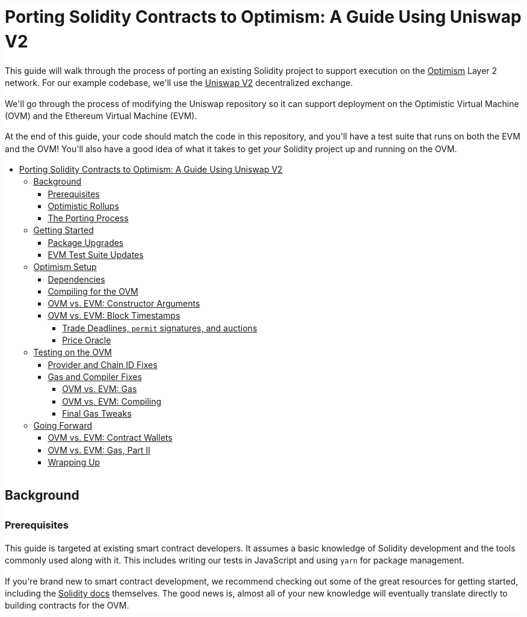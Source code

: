 # Porting Solidity Contracts to Optimism: A Guide Using Uniswap V2

This guide will walk through the process of porting an existing Solidity project to support execution on the [Optimism](https://optimism.io/) Layer 2 network. For our example codebase, we'll use the [Uniswap V2](https://uniswap.org/blog/uniswap-v2/) decentralized exchange. 

We'll go through the process of modifying the Uniswap repository so it can support deployment on the Optimistic Virtual Machine (OVM) and the Ethereum Virtual Machine (EVM).

At the end of this guide, your code should match the code in this repository, and you'll have a test suite that runs on both the EVM and the OVM! You'll also have a good idea of what it takes to get *your* Solidity project up and running on the OVM.

- [Porting Solidity Contracts to Optimism: A Guide Using Uniswap V2](#porting-solidity-contracts-to-optimism-a-guide-using-uniswap-v2)
  - [Background](#background)
    - [Prerequisites](#prerequisites)
    - [Optimistic Rollups](#optimistic-rollups)
    - [The Porting Process](#the-porting-process)
  - [Getting Started](#getting-started)
    - [Package Upgrades](#package-upgrades)
    - [EVM Test Suite Updates](#evm-test-suite-updates)
  - [Optimism Setup](#optimism-setup)
    - [Dependencies](#dependencies)
    - [Compiling for the OVM](#compiling-for-the-ovm)
    - [OVM vs. EVM: Constructor Arguments](#ovm-vs-evm-constructor-arguments)
    - [OVM vs. EVM: Block Timestamps](#ovm-vs-evm-block-timestamps)
      - [Trade Deadlines, `permit` signatures, and auctions](#trade-deadlines-permit-signatures-and-auctions)
      - [Price Oracle](#price-oracle)
  - [Testing on the OVM](#testing-on-the-ovm)
    - [Provider and Chain ID Fixes](#provider-and-chain-id-fixes)
    - [Gas and Compiler Fixes](#gas-and-compiler-fixes)
      - [OVM vs. EVM: Gas](#ovm-vs-evm-gas)
      - [OVM vs. EVM: Compiling](#ovm-vs-evm-compiling)
      - [Final Gas Tweaks](#final-gas-tweaks)
  - [Going Forward](#going-forward)
    - [OVM vs. EVM: Contract Wallets](#ovm-vs-evm-contract-wallets)
    - [OVM vs. EVM: Gas, Part II](#ovm-vs-evm-gas-part-ii)
    - [Wrapping Up](#wrapping-up)

## Background

### Prerequisites

This guide is targeted at existing smart contract developers. It assumes a basic knowledge of Solidity development and the  tools commonly used along with it. This includes writing our tests in JavaScript and using `yarn` for package management.

If you're brand new to smart contract development, we recommend  checking out some of the great resources for getting started, including the [Solidity docs](https://docs.soliditylang.org/en/latest/) themselves. The good news is, almost all of your new knowledge will eventually translate directly to building contracts for the OVM.
